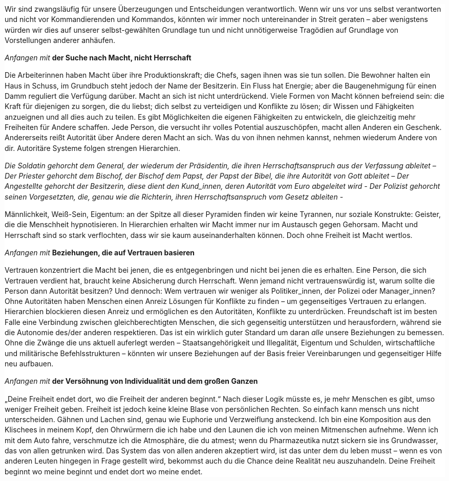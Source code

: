 Wir sind zwangsläufig für unsere Überzeugungen und Entscheidungen verantwortlich. Wenn wir uns vor uns selbst verantworten und nicht vor Kommandierenden und Kommandos, könnten wir immer noch untereinander in Streit geraten – aber wenigstens würden wir dies auf unserer selbst-gewählten Grundlage tun und nicht unnötigerweise Tragödien auf Grundlage von Vorstellungen anderer anhäufen.

_Anfangen mit_
**der Suche nach Macht, nicht Herrschaft**

Die Arbeiterinnen haben Macht über ihre Produktionskraft; die Chefs, sagen ihnen was sie tun sollen. Die Bewohner halten ein Haus in Schuss, im Grundbuch steht jedoch der Name der Besitzerin. Ein Fluss hat Energie; aber die Baugenehmigung für einen Damm reguliert die Verfügung darüber.
Macht an sich ist nicht unterdrückend. Viele Formen von Macht können befreiend sein: die Kraft für diejenigen zu sorgen, die du liebst; dich selbst zu verteidigen und Konflikte zu lösen; dir Wissen und Fähigkeiten anzueignen und all dies auch zu teilen. Es gibt Möglichkeiten die eigenen Fähigkeiten zu entwickeln, die gleichzeitig mehr Freiheiten für Andere schaffen. Jede Person, die versucht ihr volles Potential auszuschöpfen, macht allen Anderen ein Geschenk.
Andererseits reißt Autorität über Andere deren Macht an sich. Was du von ihnen nehmen kannst, nehmen wiederum Andere von dir. Autoritäre Systeme folgen strengen Hierarchien.

_Die Soldatin gehorcht dem General, der wiederum der Präsidentin, die ihren Herrschaftsanspruch aus der Verfassung ableitet –
Der Priester gehorcht dem Bischof, der Bischof dem Papst, der Papst der Bibel, die ihre Autorität von Gott ableitet –
Der Angestellte gehorcht der Besitzerin, diese dient den Kund_innen, deren Autorität vom Euro abgeleitet wird -
Der Polizist gehorcht seinen Vorgesetzten, die, genau wie die Richterin, ihren Herrschaftsanspruch vom Gesetz ableiten -_

Männlichkeit, Weiß-Sein, Eigentum: an der Spitze all dieser Pyramiden finden wir keine Tyrannen, nur soziale Konstrukte: Geister, die die Menschheit hypnotisieren.
In Hierarchien erhalten wir Macht immer nur im Austausch gegen Gehorsam. Macht und Herrschaft sind so stark verflochten, dass wir sie kaum auseinanderhalten können. Doch ohne Freiheit ist Macht wertlos.

_Anfangen mit_
**Beziehungen, die auf Vertrauen basieren**

Vertrauen konzentriert die Macht bei jenen, die es entgegenbringen und nicht bei jenen die es erhalten. Eine Person, die sich Vertrauen verdient hat, braucht keine Absicherung durch Herrschaft. Wenn jemand nicht vertrauenswürdig ist, warum sollte die Person dann Autorität besitzen? Und dennoch: Wem vertrauen wir weniger als Politiker_innen, der Polizei oder Manager_innen?
Ohne Autoritäten haben Menschen einen Anreiz Lösungen für Konflikte zu finden – um gegenseitiges Vertrauen zu erlangen. Hierarchien blockieren diesen Anreiz und ermöglichen es den Autoritäten, Konflikte zu unterdrücken.
Freundschaft ist im besten Falle eine Verbindung zwischen gleichberechtigten Menschen, die sich gegenseitig unterstützen und herausfordern, während sie die Autonomie des/der anderen respektieren. Das ist ein wirklich guter Standard um daran _alle_ unsere Beziehungen zu bemessen. Ohne die Zwänge die uns aktuell auferlegt werden – Staatsangehörigkeit und Illegalität, Eigentum und Schulden, wirtschaftliche und militärische Befehlsstrukturen – könnten wir unsere Beziehungen auf der Basis freier Vereinbarungen und gegenseitiger Hilfe neu aufbauen.

_Anfangen mit_
**der Versöhnung von Individualität und dem großen Ganzen**

„Deine Freiheit endet dort, wo die Freiheit der anderen beginnt.“ Nach dieser Logik müsste es, je mehr Menschen es gibt, umso weniger Freiheit geben.
Freiheit ist jedoch keine kleine Blase von persönlichen Rechten. So einfach kann mensch uns nicht unterscheiden. Gähnen und Lachen sind, genau wie Euphorie und Verzweiflung ansteckend. Ich bin eine Komposition aus den Klischees in meinem Kopf, den Ohrwürmern die ich habe und den Launen die ich von meinen Mitmenschen aufnehme. Wenn ich mit dem Auto fahre, verschmutze ich die Atmosphäre, die du atmest; wenn du Pharmazeutika nutzt sickern sie ins Grundwasser, das von allen getrunken wird. Das System das von allen anderen akzeptiert wird, ist das unter dem du leben musst – wenn es von anderen Leuten hingegen in Frage gestellt wird, bekommst auch du die Chance deine Realität neu auszuhandeln. Deine Freiheit beginnt wo meine beginnt und endet dort wo meine endet.